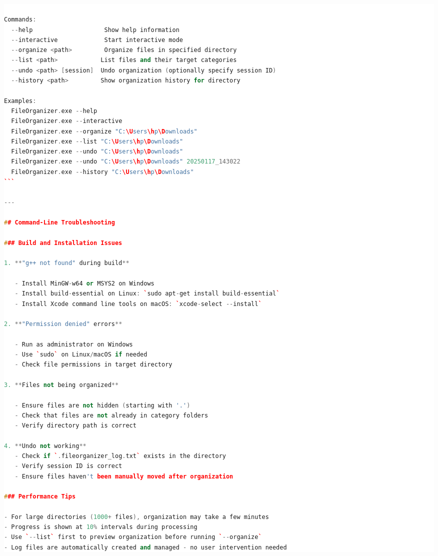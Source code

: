 ````cpp

Commands:
  --help                    Show help information
  --interactive             Start interactive mode
  --organize <path>         Organize files in specified directory
  --list <path>            List files and their target categories
  --undo <path> [session]  Undo organization (optionally specify session ID)
  --history <path>         Show organization history for directory

Examples:
  FileOrganizer.exe --help
  FileOrganizer.exe --interactive
  FileOrganizer.exe --organize "C:\Users\hp\Downloads"
  FileOrganizer.exe --list "C:\Users\hp\Downloads"
  FileOrganizer.exe --undo "C:\Users\hp\Downloads"
  FileOrganizer.exe --undo "C:\Users\hp\Downloads" 20250117_143022
  FileOrganizer.exe --history "C:\Users\hp\Downloads"
```

---

## Command-Line Troubleshooting

### Build and Installation Issues

1. **"g++ not found" during build**

   - Install MinGW-w64 or MSYS2 on Windows
   - Install build-essential on Linux: `sudo apt-get install build-essential`
   - Install Xcode command line tools on macOS: `xcode-select --install`

2. **"Permission denied" errors**

   - Run as administrator on Windows
   - Use `sudo` on Linux/macOS if needed
   - Check file permissions in target directory

3. **Files not being organized**

   - Ensure files are not hidden (starting with '.')
   - Check that files are not already in category folders
   - Verify directory path is correct

4. **Undo not working**
   - Check if `.fileorganizer_log.txt` exists in the directory
   - Verify session ID is correct
   - Ensure files haven't been manually moved after organization

### Performance Tips

- For large directories (1000+ files), organization may take a few minutes
- Progress is shown at 10% intervals during processing
- Use `--list` first to preview organization before running `--organize`
- Log files are automatically created and managed - no user intervention needed
````
